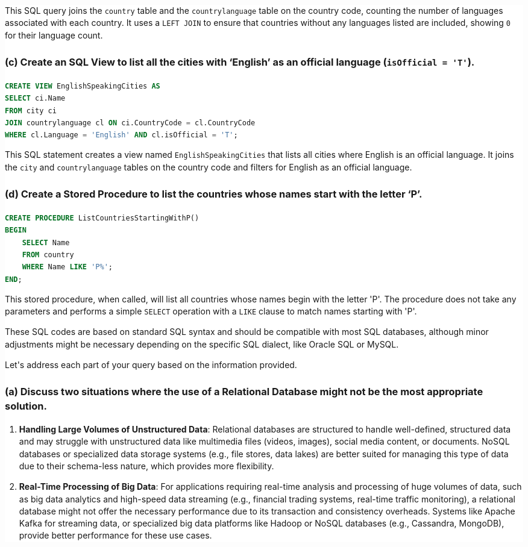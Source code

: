 This SQL query joins the `country` table and the `countrylanguage` table on the country code, counting the number of languages associated with each country. It uses a `LEFT JOIN` to ensure that countries without any languages listed are included, showing `0` for their language count.

### (c) Create an SQL View to list all the cities with ‘English’ as an official language (`isOfficial = 'T'`).

```sql
CREATE VIEW EnglishSpeakingCities AS
SELECT ci.Name
FROM city ci
JOIN countrylanguage cl ON ci.CountryCode = cl.CountryCode
WHERE cl.Language = 'English' AND cl.isOfficial = 'T';
```

This SQL statement creates a view named `EnglishSpeakingCities` that lists all cities where English is an official language. It joins the `city` and `countrylanguage` tables on the country code and filters for English as an official language.

### (d) Create a Stored Procedure to list the countries whose names start with the letter ‘P’.

```sql
CREATE PROCEDURE ListCountriesStartingWithP()
BEGIN
    SELECT Name
    FROM country
    WHERE Name LIKE 'P%';
END;
```

This stored procedure, when called, will list all countries whose names begin with the letter 'P'. The procedure does not take any parameters and performs a simple `SELECT` operation with a `LIKE` clause to match names starting with 'P'.

These SQL codes are based on standard SQL syntax and should be compatible with most SQL databases, although minor adjustments might be necessary depending on the specific SQL dialect, like Oracle SQL or MySQL.



Let's address each part of your query based on the information provided.

### (a) Discuss two situations where the use of a Relational Database might not be the most appropriate solution.

1. **Handling Large Volumes of Unstructured Data**: Relational databases are structured to handle well-defined, structured data and may struggle with unstructured data like multimedia files (videos, images), social media content, or documents. NoSQL databases or specialized data storage systems (e.g., file stores, data lakes) are better suited for managing this type of data due to their schema-less nature, which provides more flexibility.

2. **Real-Time Processing of Big Data**: For applications requiring real-time analysis and processing of huge volumes of data, such as big data analytics and high-speed data streaming (e.g., financial trading systems, real-time traffic monitoring), a relational database might not offer the necessary performance due to its transaction and consistency overheads. Systems like Apache Kafka for streaming data, or specialized big data platforms like Hadoop or NoSQL databases (e.g., Cassandra, MongoDB), provide better performance for these use cases.
